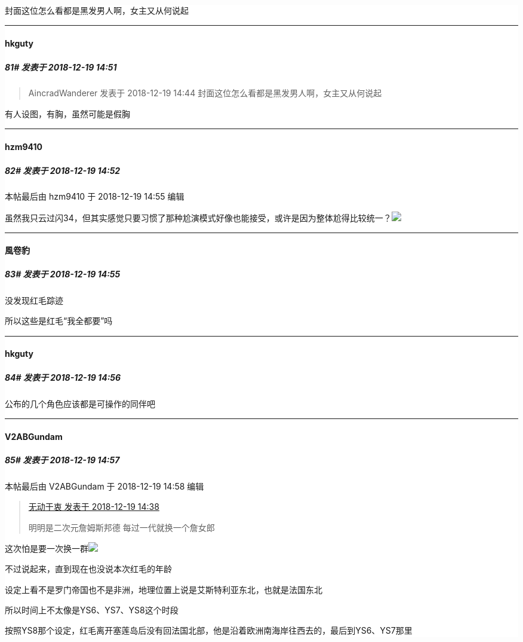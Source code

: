 封面这位怎么看都是黑发男人啊，女主又从何说起


*****

####  hkguty  
##### 81#       发表于 2018-12-19 14:51

<blockquote>AincradWanderer 发表于 2018-12-19 14:44
封面这位怎么看都是黑发男人啊，女主又从何说起</blockquote>
有人设图，有胸，虽然可能是假胸

*****

####  hzm9410  
##### 82#       发表于 2018-12-19 14:52

 本帖最后由 hzm9410 于 2018-12-19 14:55 编辑 

虽然我只云过闪34，但其实感觉只要习惯了那种尬演模式好像也能接受，或许是因为整体尬得比较统一？<img src="https://static.saraba1st.com/image/smiley/face2017/018.png" referrerpolicy="no-referrer">

*****

####  風卷豹  
##### 83#       发表于 2018-12-19 14:55

没发现红毛踪迹

所以这些是红毛“我全都要”吗

*****

####  hkguty  
##### 84#       发表于 2018-12-19 14:56

公布的几个角色应该都是可操作的同伴吧

*****

####  V2ABGundam  
##### 85#       发表于 2018-12-19 14:57

 本帖最后由 V2ABGundam 于 2018-12-19 14:58 编辑 
<blockquote><a href="httphttps://bbs.saraba1st.com/2b/forum.php?mod=redirect&amp;goto=findpost&amp;pid=41994733&amp;ptid=1798614" target="_blank">无动于衷 发表于 2018-12-19 14:38</a>

明明是二次元詹姆斯邦德 每过一代就换一个詹女郎</blockquote>
这次怕是要一次换一群<img src="https://static.saraba1st.com/image/smiley/face2017/066.png" referrerpolicy="no-referrer">

不过说起来，直到现在也没说本次红毛的年龄

设定上看不是罗门帝国也不是非洲，地理位置上说是艾斯特利亚东北，也就是法国东北

所以时间上不太像是YS6、YS7、YS8这个时段

按照YS8那个设定，红毛离开塞莲岛后没有回法国北部，他是沿着欧洲南海岸往西去的，最后到YS6、YS7那里
